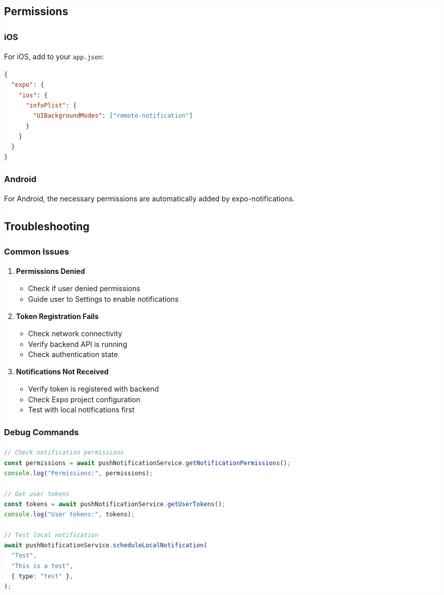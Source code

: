 
## Permissions

### iOS

For iOS, add to your `app.json`:

```json
{
  "expo": {
    "ios": {
      "infoPlist": {
        "UIBackgroundModes": ["remote-notification"]
      }
    }
  }
}
```

### Android

For Android, the necessary permissions are automatically added by expo-notifications.

## Troubleshooting

### Common Issues

1. **Permissions Denied**

   - Check if user denied permissions
   - Guide user to Settings to enable notifications

2. **Token Registration Fails**

   - Check network connectivity
   - Verify backend API is running
   - Check authentication state

3. **Notifications Not Received**
   - Verify token is registered with backend
   - Check Expo project configuration
   - Test with local notifications first

### Debug Commands

```typescript
// Check notification permissions
const permissions = await pushNotificationService.getNotificationPermissions();
console.log("Permissions:", permissions);

// Get user tokens
const tokens = await pushNotificationService.getUserTokens();
console.log("User tokens:", tokens);

// Test local notification
await pushNotificationService.scheduleLocalNotification(
  "Test",
  "This is a test",
  { type: "test" },
);
```
